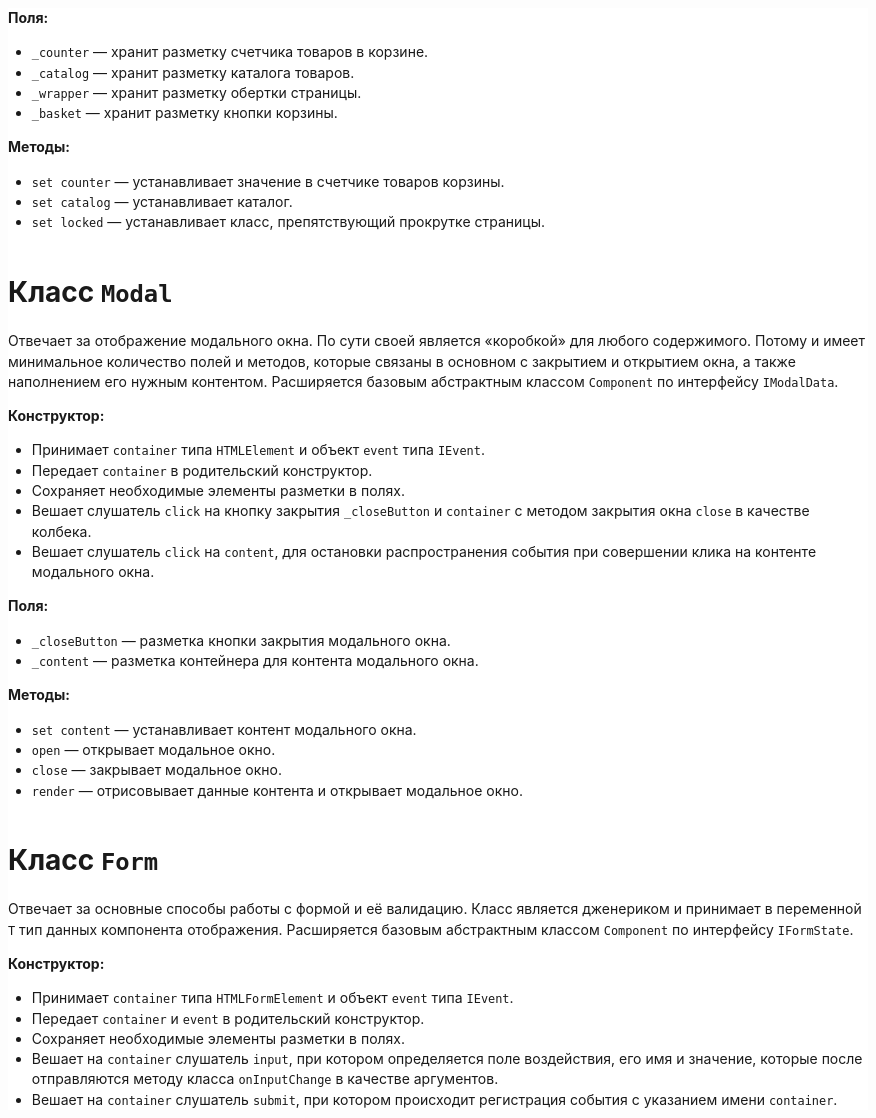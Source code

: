**Поля:**
- `_counter` — хранит разметку счетчика товаров в корзине.
- `_catalog` — хранит разметку каталога товаров.
- `_wrapper` — хранит разметку обертки страницы.
- `_basket` — хранит разметку кнопки корзины.

**Методы:**
- `set counter` — устанавливает значение в счетчике товаров корзины.
- `set catalog` — устанавливает каталог.
- `set locked` — устанавливает класс, препятствующий прокрутке страницы.

# Класс `Modal`

Отвечает за отображение модального окна. По сути своей является «коробкой» для любого содержимого. Потому и имеет минимальное количество полей и методов, которые связаны в основном с закрытием и открытием окна, а также наполнением его нужным контентом. Расширяется базовым абстрактным классом `Component` по интерфейсу `IModalData`.


**Конструктор:**
- Принимает `container` типа `HTMLElement` и объект `event` типа `IEvent`.
- Передает `container` в родительский конструктор.
- Сохраняет необходимые элементы разметки в полях.
- Вешает слушатель `click` на кнопку закрытия `_closeButton` и `container` с методом закрытия окна `close` в качестве колбека.
- Вешает слушатель `click` на `content`, для остановки распространения события при совершении клика на контенте модального окна.

**Поля:**
- `_closeButton` — разметка кнопки закрытия модального окна.
- `_content` — разметка контейнера для контента модального окна.

**Методы:**
- `set content` — устанавливает контент модального окна.
- `open` — открывает модальное окно.
- `close` — закрывает модальное окно.
- `render` — отрисовывает данные контента и открывает модальное окно.

# Класс `Form`

Отвечает за основные способы работы с формой и её валидацию. Класс является дженериком и принимает в переменной `T` тип данных компонента отображения. Расширяется базовым абстрактным классом `Component` по интерфейсу `IFormState`.


**Конструктор:**
- Принимает `container` типа `HTMLFormElement` и объект `event` типа `IEvent`.
- Передает `container` и `event` в родительский конструктор.
- Сохраняет необходимые элементы разметки в полях.
- Вешает на `container` слушатель `input`, при котором определяется поле воздействия, его имя и значение, которые после отправляются методу класса `onInputChange` в качестве аргументов.
- Вешает на `container` слушатель `submit`, при котором происходит регистрация события с указанием имени `container`.
